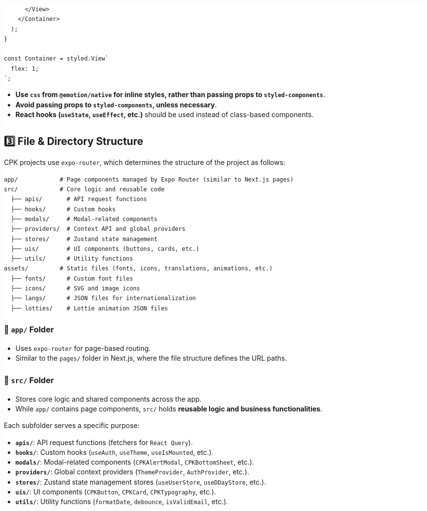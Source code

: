   ```tsx
        </View>
      </Container>
    );
  }

  const Container = styled.View`
    flex: 1;
  `;
  ```

- **Use `css` from `@emotion/native` for inline styles, rather than passing props to `styled-components`**.
- **Avoid passing props to `styled-components`, unless necessary**.
- **React hooks (`useState`, `useEffect`, etc.)** should be used instead of class-based components.

## 3️⃣ File & Directory Structure

CPK projects use `expo-router`, which determines the structure of the project as follows:

```
app/            # Page components managed by Expo Router (similar to Next.js pages)
src/            # Core logic and reusable code
  ├── apis/       # API request functions
  ├── hooks/      # Custom hooks
  ├── modals/     # Modal-related components
  ├── providers/  # Context API and global providers
  ├── stores/     # Zustand state management
  ├── uis/        # UI components (buttons, cards, etc.)
  ├── utils/      # Utility functions
assets/         # Static files (fonts, icons, translations, animations, etc.)
  ├── fonts/      # Custom font files
  ├── icons/      # SVG and image icons
  ├── langs/      # JSON files for internationalization
  ├── lotties/    # Lottie animation JSON files
```

### 📂 `app/` Folder

- Uses `expo-router` for page-based routing.
- Similar to the `pages/` folder in Next.js, where the file structure defines the URL paths.

### 📂 `src/` Folder

- Stores core logic and shared components across the app.
- While `app/` contains page components, `src/` holds **reusable logic and business functionalities**.

Each subfolder serves a specific purpose:

- **`apis/`**: API request functions (fetchers for `React Query`).
- **`hooks/`**: Custom hooks (`useAuth`, `useTheme`, `useIsMounted`, etc.).
- **`modals/`**: Modal-related components (`CPKAlertModal`, `CPKBottomSheet`, etc.).
- **`providers/`**: Global context providers (`ThemeProvider`, `AuthProvider`, etc.).
- **`stores/`**: Zustand state management stores (`useUserStore`, `useDDayStore`, etc.).
- **`uis/`**: UI components (`CPKButton`, `CPKCard`, `CPKTypography`, etc.).
- **`utils/`**: Utility functions (`formatDate`, `debounce`, `isValidEmail`, etc.).
